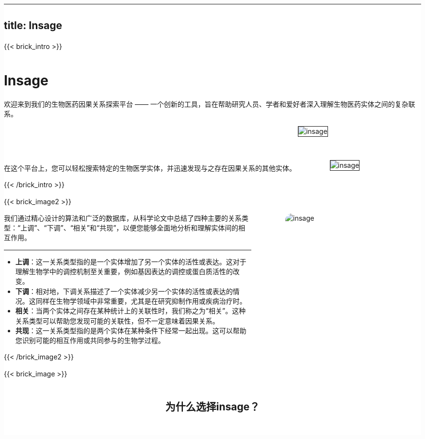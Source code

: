 
---
title: Insage
---

{{< brick_intro >}}

# Insage

  欢迎来到我们的生物医药因果关系探索平台 —— 一个创新的工具，旨在帮助研究人员、学者和爱好者深入理解生物医药实体之间的复杂联系。

  在这个平台上，您可以轻松搜索特定的生物医学实体，并迅速发现与之存在因果关系的其他实体。
    <img src="/uploads/products/insage/insage_home.png" alt="insage" class="is_svg" style="width:60rem;margin-bottom: 5rem;border:1px solid;
      overflow: hidden;
  " />
  <img src="/uploads/products/insage/insage_search.png" alt="insage" class="is_svg" style="width:60rem;border:1px solid;
      overflow: hidden;
  " />

{{< /brick_intro >}}

{{< brick_image2 >}}
<div>
<div style="display: flex; justify-content: space-between;">
  <div style="flex: 1; margin-right: 5rem; display:flex; flex-direction: column;justify-content: center">
  <div>
  我们通过精心设计的算法和广泛的数据库，从科学论文中总结了四种主要的关系类型：“上调”、“下调”、“相关”和“共现”，以便您能够全面地分析和理解实体间的相互作用。

  ---

  - **上调**：这一关系类型指的是一个实体增加了另一个实体的活性或表达。这对于理解生物学中的调控机制至关重要，例如基因表达的调控或蛋白质活性的改变。
  - **下调**：相对地，下调关系描述了一个实体减少另一个实体的活性或表达的情况。这同样在生物学领域中非常重要，尤其是在研究抑制作用或疾病治疗时。
  - **相关**：当两个实体之间存在某种统计上的关联性时，我们称之为“相关”。这种关系类型可以帮助您发现可能的关联性，但不一定意味着因果关系。
  - **共现**：这一关系类型指的是两个实体在某种条件下经常一起出现。这可以帮助您识别可能的相互作用或共同参与的生物学过程。
  </div>
  </div>
  <img src="/uploads/products/insage/insage_drawer.PNG" alt="insage" class="is_svg" style="width:20rem;border-radius: 1rem;
      overflow: hidden;
  " />
</div>
</div>
{{< /brick_image2 >}}

{{< brick_image >}}

<div style="display: flex;justify-content: center">
<div style="max-width:55rem;">

<div style="display:flex; justify-content: center;margin-bottom: 1.75rem;">

## 为什么选择insage？
